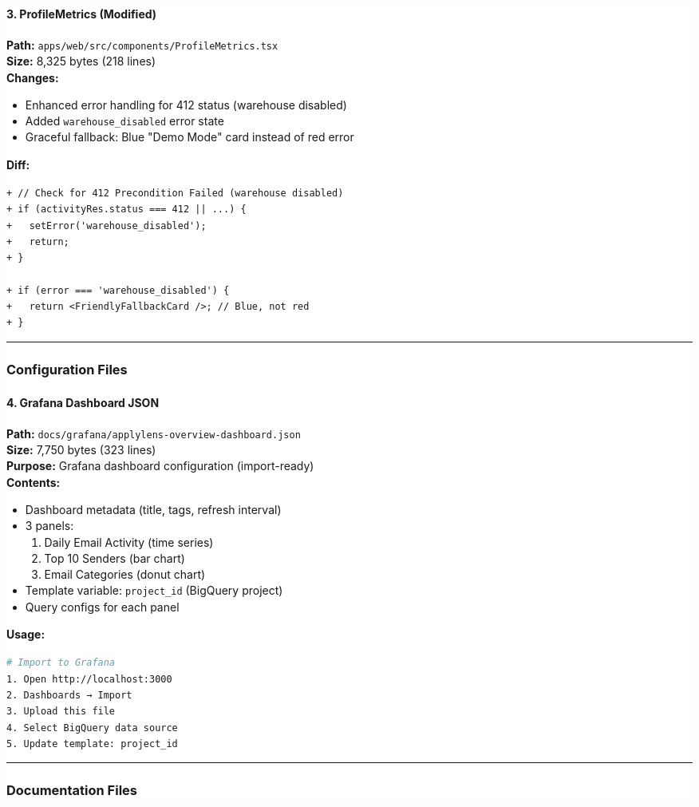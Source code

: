 
#### 3. ProfileMetrics (Modified)
**Path:** `apps/web/src/components/ProfileMetrics.tsx`  
**Size:** 8,325 bytes (218 lines)  
**Changes:**
- Enhanced error handling for 412 status (warehouse disabled)
- Added `warehouse_disabled` error state
- Graceful fallback: Blue "Demo Mode" card instead of red error

**Diff:**
```tsx
+ // Check for 412 Precondition Failed (warehouse disabled)
+ if (activityRes.status === 412 || ...) {
+   setError('warehouse_disabled');
+   return;
+ }

+ if (error === 'warehouse_disabled') {
+   return <FriendlyFallbackCard />; // Blue, not red
+ }
```

---

### Configuration Files

#### 4. Grafana Dashboard JSON
**Path:** `docs/grafana/applylens-overview-dashboard.json`  
**Size:** 7,750 bytes (323 lines)  
**Purpose:** Grafana dashboard configuration (import-ready)  
**Contents:**
- Dashboard metadata (title, tags, refresh interval)
- 3 panels:
  1. Daily Email Activity (time series)
  2. Top 10 Senders (bar chart)
  3. Email Categories (donut chart)
- Template variable: `project_id` (BigQuery project)
- Query configs for each panel

**Usage:**
```bash
# Import to Grafana
1. Open http://localhost:3000
2. Dashboards → Import
3. Upload this file
4. Select BigQuery data source
5. Update template: project_id
```

---

### Documentation Files
